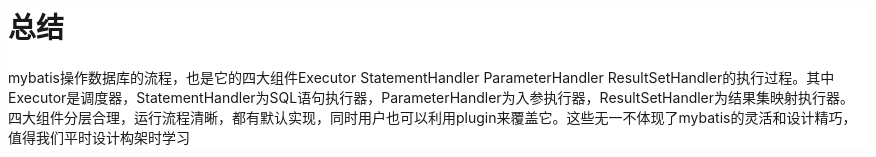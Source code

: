 # 总结

mybatis操作数据库的流程，也是它的四大组件Executor StatementHandler ParameterHandler ResultSetHandler的执行过程。其中Executor是调度器，StatementHandler为SQL语句执行器，ParameterHandler为入参执行器，ResultSetHandler为结果集映射执行器。四大组件分层合理，运行流程清晰，都有默认实现，同时用户也可以利用plugin来覆盖它。这些无一不体现了mybatis的灵活和设计精巧，值得我们平时设计构架时学习